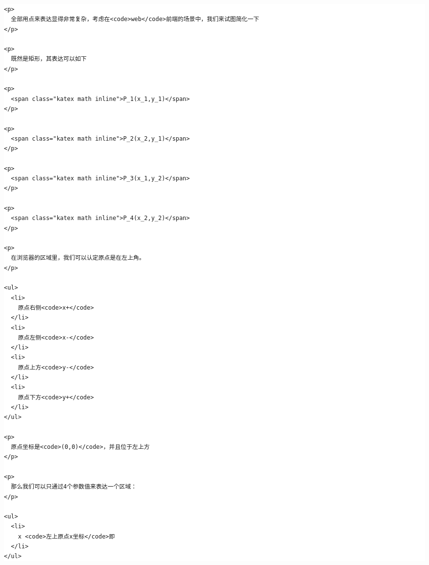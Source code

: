     <p>
      全部用点来表达显得非常复杂，考虑在<code>web</code>前端的场景中，我们来试图简化一下
    </p>
    
    <p>
      既然是矩形，其表达可以如下
    </p>
    
    <p>
      <span class="katex math inline">P_1(x_1,y_1)</span>
    </p>
    
    <p>
      <span class="katex math inline">P_2(x_2,y_1)</span>
    </p>
    
    <p>
      <span class="katex math inline">P_3(x_1,y_2)</span>
    </p>
    
    <p>
      <span class="katex math inline">P_4(x_2,y_2)</span>
    </p>
    
    <p>
      在浏览器的区域里，我们可以认定原点是在左上角。
    </p>
    
    <ul>
      <li>
        原点右侧<code>x+</code>
      </li>
      <li>
        原点左侧<code>x-</code>
      </li>
      <li>
        原点上方<code>y-</code>
      </li>
      <li>
        原点下方<code>y+</code>
      </li>
    </ul>
    
    <p>
      原点坐标是<code>(0,0)</code>，并且位于左上方
    </p>
    
    <p>
      那么我们可以只通过4个参数值来表达一个区域：
    </p>
    
    <ul>
      <li>
        x <code>左上原点x坐标</code>即
      </li>
    </ul>
    